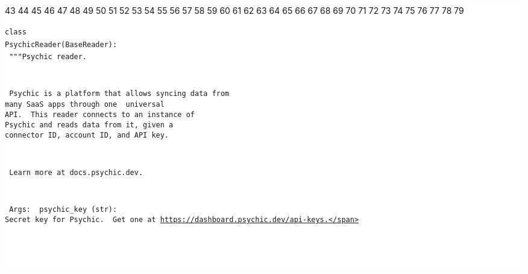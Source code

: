 <span class="normal">43</span>
<span class="normal">44</span>
<span class="normal">45</span>
<span class="normal">46</span>
<span class="normal">47</span>
<span class="normal">48</span>
<span class="normal">49</span>
<span class="normal">50</span>
<span class="normal">51</span>
<span class="normal">52</span>
<span class="normal">53</span>
<span class="normal">54</span>
<span class="normal">55</span>
<span class="normal">56</span>
<span class="normal">57</span>
<span class="normal">58</span>
<span class="normal">59</span>
<span class="normal">60</span>
<span class="normal">61</span>
<span class="normal">62</span>
<span class="normal">63</span>
<span class="normal">64</span>
<span class="normal">65</span>
<span class="normal">66</span>
<span class="normal">67</span>
<span class="normal">68</span>
<span class="normal">69</span>
<span class="normal">70</span>
<span class="normal">71</span>
<span class="normal">72</span>
<span class="normal">73</span>
<span class="normal">74</span>
<span class="normal">75</span>
<span class="normal">76</span>
<span class="normal">77</span>
<span class="normal">78</span>
<span class="normal">79</span></pre></div></td><td class="code"><div><pre><span></span><code><span class="k">class</span> <span class="nc">PsychicReader</span><span class="p">(</span><span class="n">BaseReader</span><span class="p">):</span>
<span class="w">    </span><span class="sd">"""Psychic reader.</span>

<span class="sd">    Psychic is a platform that allows syncing data from many SaaS apps through one</span>
<span class="sd">        universal API.</span>
<span class="sd">    This reader connects to an instance of Psychic and reads data from it, given a</span>
<span class="sd">        connector ID, account ID, and API key.</span>

<span class="sd">    Learn more at docs.psychic.dev.</span>

<span class="sd">    Args:</span>
<span class="sd">        psychic_key (str): Secret key for Psychic.</span>
<span class="sd">            Get one at https://dashboard.psychic.dev/api-keys.</span>
